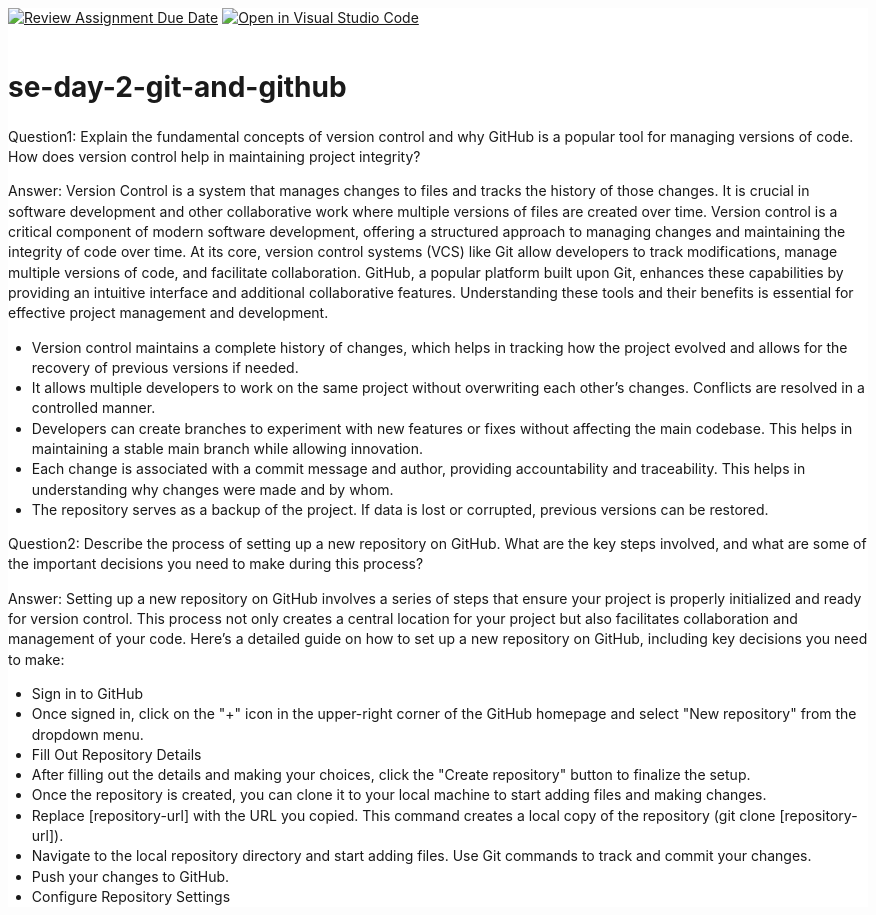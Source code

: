 [![Review Assignment Due Date](https://classroom.github.com/assets/deadline-readme-button-22041afd0340ce965d47ae6ef1cefeee28c7c493a6346c4f15d667ab976d596c.svg)](https://classroom.github.com/a/8wgCKhpZ)
[![Open in Visual Studio Code](https://classroom.github.com/assets/open-in-vscode-2e0aaae1b6195c2367325f4f02e2d04e9abb55f0b24a779b69b11b9e10269abc.svg)](https://classroom.github.com/online_ide?assignment_repo_id=15601241&assignment_repo_type=AssignmentRepo)
# se-day-2-git-and-github

Question1: Explain the fundamental concepts of version control and why GitHub is a popular tool for managing versions of code. How does version control help in maintaining project integrity?

Answer: Version Control is a system that manages changes to files and tracks the history of those changes. It is crucial in software development and other collaborative work where multiple versions of files are created over time. Version control is a critical component of modern software development, offering a structured approach to managing changes and maintaining the integrity of code over time. At its core, version control systems (VCS) like Git allow developers to track modifications, manage multiple versions of code, and facilitate collaboration. GitHub, a popular platform built upon Git, enhances these capabilities by providing an intuitive interface and additional collaborative features. Understanding these tools and their benefits is essential for effective project management and development.
- Version control maintains a complete history of changes, which helps in tracking how the project evolved and allows for the recovery of previous versions if needed.
- It allows multiple developers to work on the same project without overwriting each other’s changes. Conflicts are resolved in a controlled manner.
- Developers can create branches to experiment with new features or fixes without affecting the main codebase. This helps in maintaining a stable main branch while allowing innovation.
- Each change is associated with a commit message and author, providing accountability and traceability. This helps in understanding why changes were made and by whom.
- The repository serves as a backup of the project. If data is lost or corrupted, previous versions can be restored.


Question2: Describe the process of setting up a new repository on GitHub. What are the key steps involved, and what are some of the important decisions you need to make during this process?

Answer: Setting up a new repository on GitHub involves a series of steps that ensure your project is properly initialized and ready for version control. This process not only creates a central location for your project but also facilitates collaboration and management of your code. Here’s a detailed guide on how to set up a new repository on GitHub, including key decisions you need to make:
- Sign in to GitHub
- Once signed in, click on the "+" icon in the upper-right corner of the GitHub homepage and select "New repository" from the dropdown menu.
- Fill Out Repository Details
- After filling out the details and making your choices, click the "Create repository" button to finalize the setup.
- Once the repository is created, you can clone it to your local machine to start adding files and making changes.
- Replace [repository-url] with the URL you copied. This command creates a local copy of the repository (git clone [repository-url]).
- Navigate to the local repository directory and start adding files. Use Git commands to track and commit your changes.
- Push your changes to GitHub.
- Configure Repository Settings
